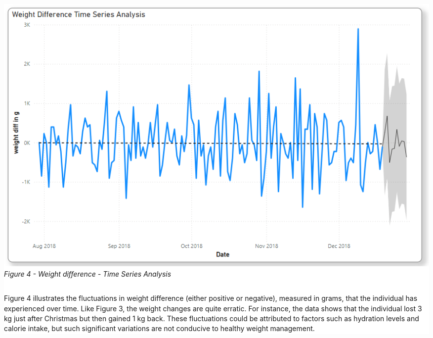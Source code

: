 ![](images/Figure%204.%20Weight%20difference,%20Time%20Series%20Analysis.png)*Figure 4 - Weight difference - Time Series Analysis*

## 

Figure 4 illustrates the fluctuations in weight difference (either
positive or negative), measured in grams, that the individual has
experienced over time. Like Figure 3, the weight changes are quite
erratic. For instance, the data shows that the individual lost 3 kg just
after Christmas but then gained 1 kg back. These fluctuations could be
attributed to factors such as hydration levels and calorie intake, but
such significant variations are not conducive to healthy weight
management.

## 
